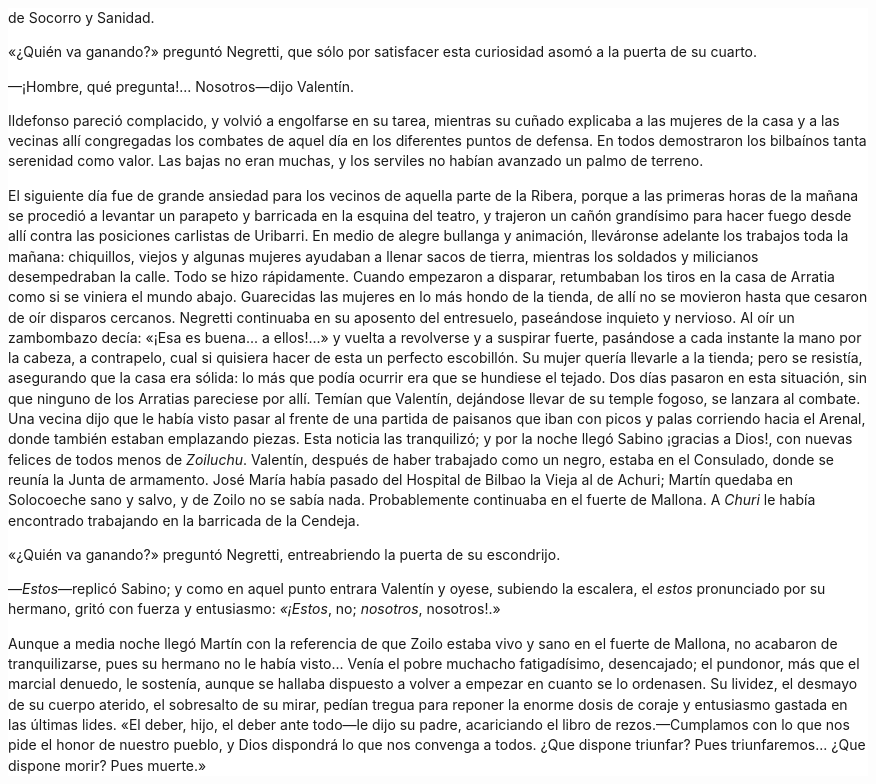 de Socorro y Sanidad.

«¿Quién va ganando?» preguntó Negretti, que sólo por satisfacer esta curiosidad
asomó a la puerta de su cuarto.

—¡Hombre, qué pregunta!... Nosotros—dijo Valentín.

Ildefonso pareció complacido, y volvió a engolfarse en su tarea, mientras su
cuñado explicaba a las mujeres de la casa y a las vecinas allí congregadas los
combates de aquel día en los diferentes puntos de defensa. En todos demostraron
los bilbaínos tanta serenidad como valor. Las bajas no eran muchas, y los
serviles no habían avanzado un palmo de terreno.

El siguiente día fue de grande ansiedad para los vecinos de aquella parte de la
Ribera, porque a las primeras horas de la mañana se procedió a levantar un
parapeto y barricada en la esquina del teatro, y trajeron un cañón grandísimo
para hacer fuego desde allí contra las posiciones carlistas de Uribarri. En
medio de alegre bullanga y animación, lleváronse adelante los trabajos toda la
mañana: chiquillos, viejos y algunas mujeres ayudaban a llenar sacos de tierra,
mientras los soldados y milicianos desempedraban la calle. Todo se hizo
rápidamente. Cuando empezaron a disparar, retumbaban los tiros en la casa de
Arratia como si se viniera el mundo abajo. Guarecidas las mujeres en lo más
hondo de la tienda, de allí no se movieron hasta que cesaron de oír disparos
cercanos. Negretti continuaba en su aposento del entresuelo, paseándose
inquieto y nervioso. Al oír un zambombazo decía: «¡Esa es buena... a ellos!...»
y vuelta a revolverse y a suspirar fuerte, pasándose a cada instante la mano
por la cabeza, a contrapelo, cual si quisiera hacer de esta un perfecto
escobillón. Su mujer quería llevarle a la tienda; pero se resistía, asegurando
que la casa era sólida: lo más que podía ocurrir era que se hundiese el tejado.
Dos días pasaron en esta situación, sin que ninguno de los Arratias pareciese
por allí. Temían que Valentín, dejándose llevar de su temple fogoso, se lanzara
al combate. Una vecina dijo que le había visto pasar al frente de una partida
de paisanos que iban con picos y palas corriendo hacia el Arenal, donde también
estaban emplazando piezas. Esta noticia las tranquilizó; y por la noche llegó
Sabino ¡gracias a Dios!, con nuevas felices de todos menos de *Zoiluchu*.
Valentín, después de haber trabajado como un negro, estaba en el Consulado,
donde se reunía la Junta de armamento. José María había pasado del Hospital de
Bilbao la Vieja al de Achuri; Martín quedaba en Solocoeche sano y salvo, y de
Zoilo no se sabía nada. Probablemente continuaba en el fuerte de Mallona.
A *Churi* le había encontrado trabajando en la barricada de la Cendeja.

«¿Quién va ganando?» preguntó Negretti, entreabriendo la puerta de su
escondrijo.

—*Estos*—replicó Sabino; y como en aquel punto entrara Valentín y oyese,
subiendo la escalera, el *estos* pronunciado por su hermano, gritó con fuerza
y entusiasmo: *«¡Estos*, no; *nosotros*, nosotros!.»

Aunque a media noche llegó Martín con la referencia de que Zoilo estaba vivo
y sano en el fuerte de Mallona, no acabaron de tranquilizarse, pues su hermano
no le había visto... Venía el pobre muchacho fatigadísimo, desencajado; el
pundonor, más que el marcial denuedo, le sostenía, aunque se hallaba dispuesto
a volver a empezar en cuanto se lo ordenasen. Su lividez, el desmayo de su
cuerpo aterido, el sobresalto de su mirar, pedían tregua para reponer la enorme
dosis de coraje y entusiasmo gastada en las últimas lides. «El deber, hijo, el
deber ante todo—le dijo su padre, acariciando el libro de rezos.—Cumplamos con
lo que nos pide el honor de nuestro pueblo, y Dios dispondrá lo que nos
convenga a todos. ¿Que dispone triunfar? Pues triunfaremos... ¿Que dispone
morir? Pues muerte.»
